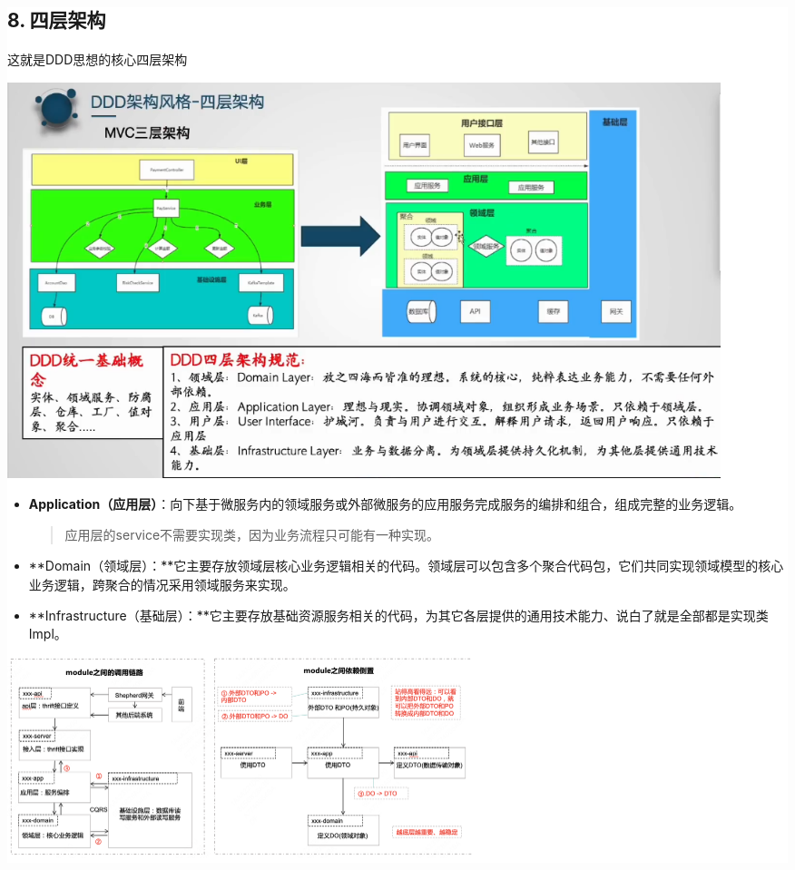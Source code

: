 

## 8. 四层架构

这就是DDD思想的核心四层架构

<img src="images/image-20240729020632799.png" alt="image-20240729020632799" style="zoom:80%;" />

- **Application（应用层）**：向下基于微服务内的领域服务或外部微服务的应用服务完成服务的编排和组合，组成完整的业务逻辑。

  > 应用层的service不需要实现类，因为业务流程只可能有一种实现。

- **Domain（领域层）：**它主要存放领域层核心业务逻辑相关的代码。领域层可以包含多个聚合代码包，它们共同实现领域模型的核心业务逻辑，跨聚合的情况采用领域服务来实现。

- **Infrastructure（基础层）：**它主要存放基础资源服务相关的代码，为其它各层提供的通用技术能力、说白了就是全部都是实现类Impl。

<img src="images/a0d6deff70b1b6d402091f6b98a0b607329839.png" alt="a0d6deff70b1b6d402091f6b98a0b607329839" style="zoom:50%;" />
